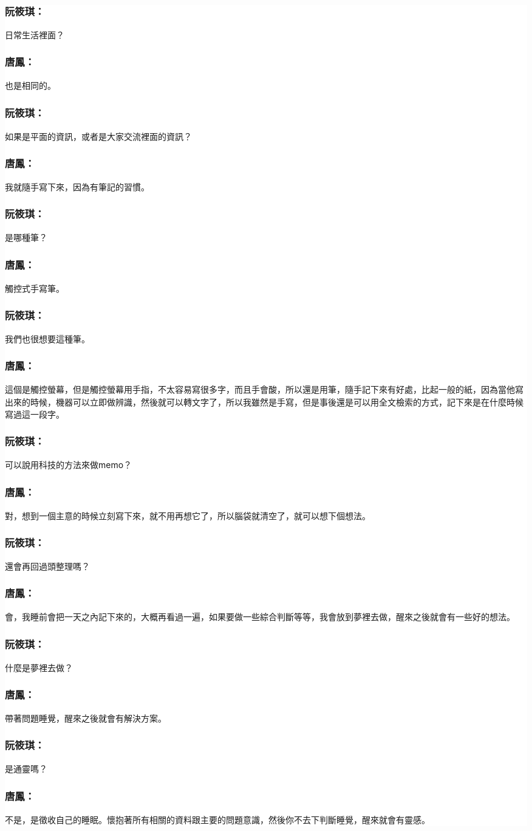 ### 阮筱琪：
日常生活裡面？

### 唐鳳：
也是相同的。

### 阮筱琪：
如果是平面的資訊，或者是大家交流裡面的資訊？

### 唐鳳：
我就隨手寫下來，因為有筆記的習慣。

### 阮筱琪：
是哪種筆？

### 唐鳳：
觸控式手寫筆。

### 阮筱琪：
我們也很想要這種筆。

### 唐鳳：
這個是觸控螢幕，但是觸控螢幕用手指，不太容易寫很多字，而且手會酸，所以還是用筆，隨手記下來有好處，比起一般的紙，因為當他寫出來的時候，機器可以立即做辨識，然後就可以轉文字了，所以我雖然是手寫，但是事後還是可以用全文檢索的方式，記下來是在什麼時候寫過這一段字。

### 阮筱琪：
可以說用科技的方法來做memo？

### 唐鳳：
對，想到一個主意的時候立刻寫下來，就不用再想它了，所以腦袋就清空了，就可以想下個想法。

### 阮筱琪：
還會再回過頭整理嗎？

### 唐鳳：
會，我睡前會把一天之內記下來的，大概再看過一遍，如果要做一些綜合判斷等等，我會放到夢裡去做，醒來之後就會有一些好的想法。

### 阮筱琪：
什麼是夢裡去做？

### 唐鳳：
帶著問題睡覺，醒來之後就會有解決方案。

### 阮筱琪：
是通靈嗎？

### 唐鳳：
不是，是徵收自己的睡眠。懷抱著所有相關的資料跟主要的問題意識，然後你不去下判斷睡覺，醒來就會有靈感。
